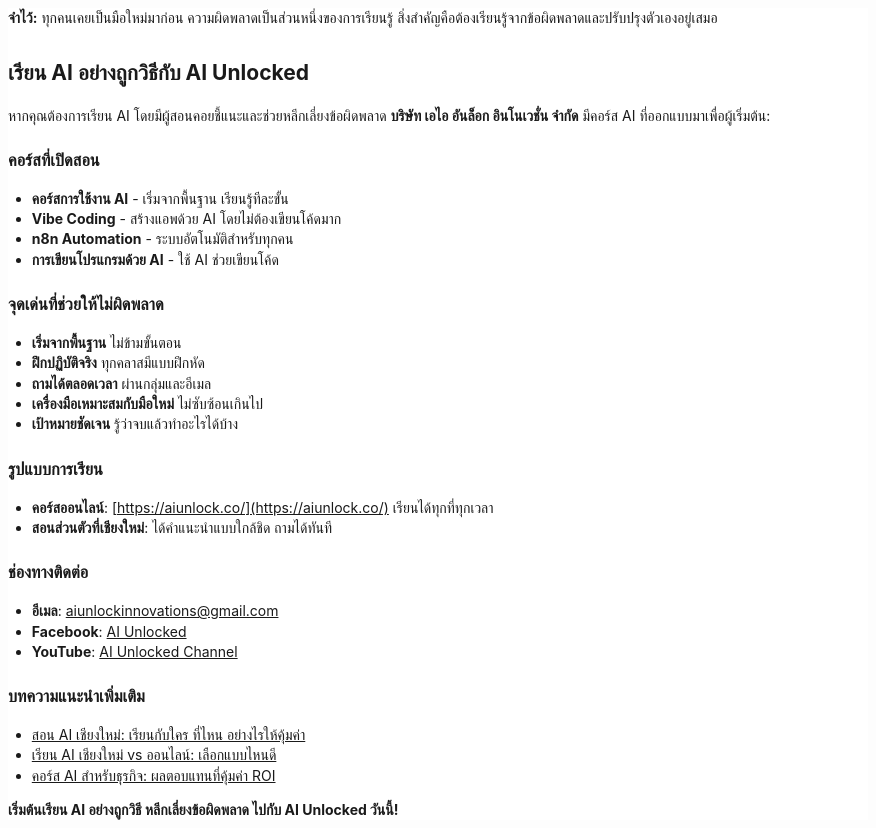 **จำไว้:** ทุกคนเคยเป็นมือใหม่มาก่อน ความผิดพลาดเป็นส่วนหนึ่งของการเรียนรู้ สิ่งสำคัญคือต้องเรียนรู้จากข้อผิดพลาดและปรับปรุงตัวเองอยู่เสมอ

## เรียน AI อย่างถูกวิธีกับ AI Unlocked

หากคุณต้องการเรียน AI โดยมีผู้สอนคอยชี้แนะและช่วยหลีกเลี่ยงข้อผิดพลาด **บริษัท เอไอ อันล็อก อินโนเวชั่น จำกัด** มีคอร์ส AI ที่ออกแบบมาเพื่อผู้เริ่มต้น:

### คอร์สที่เปิดสอน
- **คอร์สการใช้งาน AI** - เริ่มจากพื้นฐาน เรียนรู้ทีละขั้น
- **Vibe Coding** - สร้างแอพด้วย AI โดยไม่ต้องเขียนโค้ดมาก
- **n8n Automation** - ระบบอัตโนมัติสำหรับทุกคน
- **การเขียนโปรแกรมด้วย AI** - ใช้ AI ช่วยเขียนโค้ด

### จุดเด่นที่ช่วยให้ไม่ผิดพลาด
- **เริ่มจากพื้นฐาน** ไม่ข้ามขั้นตอน
- **ฝึกปฏิบัติจริง** ทุกคลาสมีแบบฝึกหัด
- **ถามได้ตลอดเวลา** ผ่านกลุ่มและอีเมล
- **เครื่องมือเหมาะสมกับมือใหม่** ไม่ซับซ้อนเกินไป
- **เป้าหมายชัดเจน** รู้ว่าจบแล้วทำอะไรได้บ้าง

### รูปแบบการเรียน
- **คอร์สออนไลน์**: [https://aiunlock.co/](https://aiunlock.co/) เรียนได้ทุกที่ทุกเวลา
- **สอนส่วนตัวที่เชียงใหม่**: ได้คำแนะนำแบบใกล้ชิด ถามได้ทันที

### ช่องทางติดต่อ
- **อีเมล**: aiunlockinnovations@gmail.com
- **Facebook**: [AI Unlocked](https://www.facebook.com/aiunlockedvip)
- **YouTube**: [AI Unlocked Channel](https://www.youtube.com/@AIUnlocked168)

### บทความแนะนำเพิ่มเติม
- [สอน AI เชียงใหม่: เรียนกับใคร ที่ไหน อย่างไรให้คุ้มค่า](/blog/sorn-ai-chiangmai)
- [เรียน AI เชียงใหม่ vs ออนไลน์: เลือกแบบไหนดี](/blog/learn-ai-chiangmai-vs-online)
- [คอร์ส AI สำหรับธุรกิจ: ผลตอบแทนที่คุ้มค่า ROI](/blog/ai-course-business)

**เริ่มต้นเรียน AI อย่างถูกวิธี หลีกเลี่ยงข้อผิดพลาด ไปกับ AI Unlocked วันนี้!**
